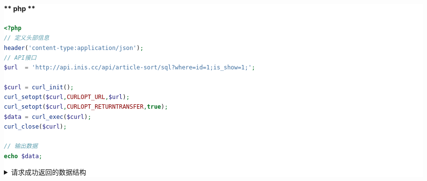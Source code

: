 #### ** php **

```php
<?php
// 定义头部信息
header('content-type:application/json');
// API接口
$url  = 'http://api.inis.cc/api/article-sort/sql?where=id=1;is_show=1;';

$curl = curl_init(); 
curl_setopt($curl,CURLOPT_URL,$url); 
curl_setopt($curl,CURLOPT_RETURNTRANSFER,true);
$data = curl_exec($curl); 
curl_close($curl);     

// 输出数据
echo $data;
```



<details><summary>请求成功返回的数据结构</summary></details>